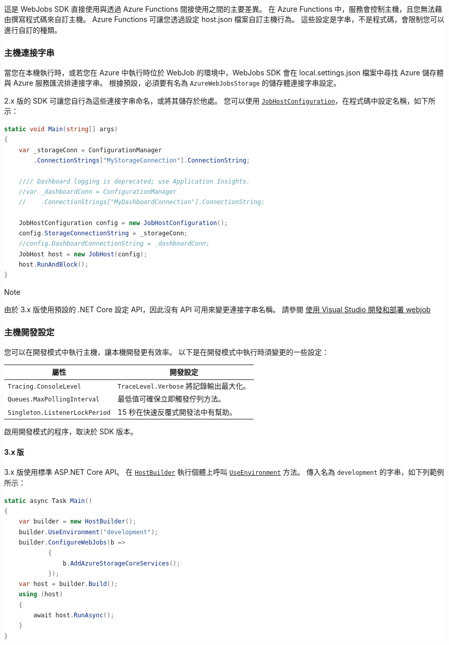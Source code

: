 這是 WebJobs SDK 直接使用與透過 Azure Functions 間接使用之間的主要差異。 在 Azure Functions 中，服務會控制主機，且您無法藉由撰寫程式碼來自訂主機。 Azure Functions 可讓您透過設定 host.json 檔案自訂主機行為。 這些設定是字串，不是程式碼，會限制您可以進行自訂的種類。

### <a name="host-connection-strings"></a>主機連接字串

當您在本機執行時，或若您在 Azure 中執行時位於 WebJob 的環境中，WebJobs SDK 會在 local.settings.json 檔案中尋找 Azure 儲存體與 Azure 服務匯流排連接字串。 根據預設，必須要有名為 `AzureWebJobsStorage` 的儲存體連接字串設定。  

2\.x 版的 SDK 可讓您自行為這些連接字串命名，或將其儲存於他處。 您可以使用 [`JobHostConfiguration`]，在程式碼中設定名稱，如下所示：

```cs
static void Main(string[] args)
{
    var _storageConn = ConfigurationManager
        .ConnectionStrings["MyStorageConnection"].ConnectionString;

    //// Dashboard logging is deprecated; use Application Insights.
    //var _dashboardConn = ConfigurationManager
    //    .ConnectionStrings["MyDashboardConnection"].ConnectionString;

    JobHostConfiguration config = new JobHostConfiguration();
    config.StorageConnectionString = _storageConn;
    //config.DashboardConnectionString = _dashboardConn;
    JobHost host = new JobHost(config);
    host.RunAndBlock();
}
```

> [!NOTE]
> 由於 3.x 版使用預設的 .NET Core 設定 API，因此沒有 API 可用來變更連接字串名稱。 請參閱 [使用 Visual Studio 開發和部署 webjob](webjobs-dotnet-deploy-vs.md)

### <a name="host-development-settings"></a>主機開發設定

您可以在開發模式中執行主機，讓本機開發更有效率。 以下是在開發模式中執行時須變更的一些設定：

| 屬性 | 開發設定 |
| ------------- | ------------- |
| `Tracing.ConsoleLevel` | `TraceLevel.Verbose` 將記錄輸出最大化。 |
| `Queues.MaxPollingInterval`  | 最低值可確保立即觸發佇列方法。  |
| `Singleton.ListenerLockPeriod` | 15 秒在快速反覆式開發法中有幫助。 |

啟用開發模式的程序，取決於 SDK 版本。 

#### <a name="version-3x"></a>3\.x 版

3\.x 版使用標準 ASP.NET Core API。 在 [`HostBuilder`](/dotnet/api/microsoft.extensions.hosting.hostbuilder) 執行個體上呼叫 [`UseEnvironment`](/dotnet/api/microsoft.extensions.hosting.hostinghostbuilderextensions.useenvironment) 方法。 傳入名為 `development` 的字串，如下列範例所示：

```cs
static async Task Main()
{
    var builder = new HostBuilder();
    builder.UseEnvironment("development");
    builder.ConfigureWebJobs(b =>
            {
                b.AddAzureStorageCoreServices();
            });
    var host = builder.Build();
    using (host)
    {
        await host.RunAsync();
    }
}
```

[`ExecutionContext`]: https://github.com/Azure/azure-webjobs-sdk-extensions/blob/v2.x/src/WebJobs.Extensions/Extensions/Core/ExecutionContext.cs
[`TelemetryClient`]: /dotnet/api/microsoft.applicationinsights.telemetryclient
[`ConfigureServices`]: /dotnet/api/microsoft.extensions.hosting.hostinghostbuilderextensions.configureservices
[`ITelemetryInitializer`]: /dotnet/api/microsoft.applicationinsights.extensibility.itelemetryinitializer
[`TelemetryConfiguration`]: /dotnet/api/microsoft.applicationinsights.extensibility.telemetryconfiguration
[`JobHostConfiguration`]: https://github.com/Azure/azure-webjobs-sdk/blob/v2.x/src/Microsoft.Azure.WebJobs.Host/JobHostConfiguration.cs
